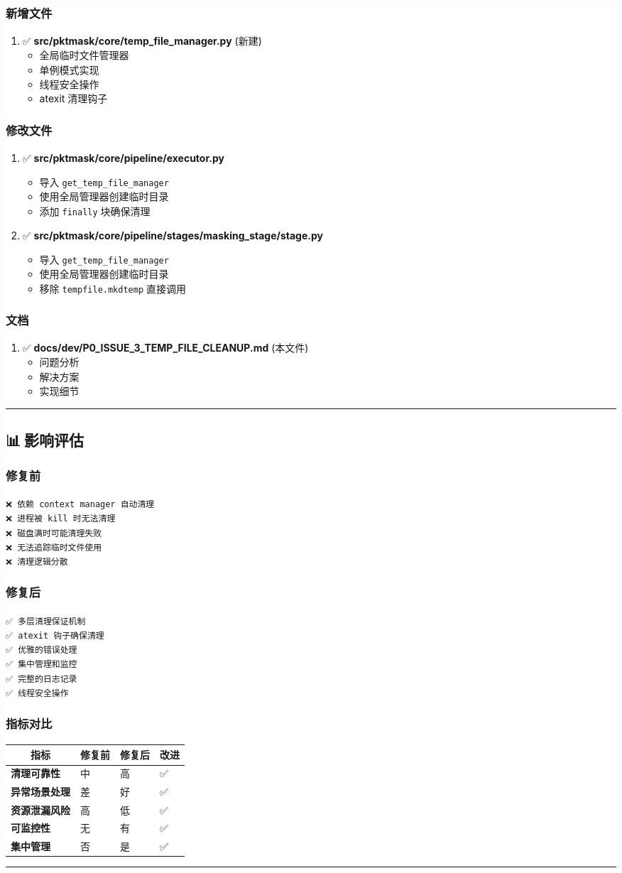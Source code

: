 ### 新增文件
1. ✅ **src/pktmask/core/temp_file_manager.py** (新建)
   - 全局临时文件管理器
   - 单例模式实现
   - 线程安全操作
   - atexit 清理钩子

### 修改文件
1. ✅ **src/pktmask/core/pipeline/executor.py**
   - 导入 `get_temp_file_manager`
   - 使用全局管理器创建临时目录
   - 添加 `finally` 块确保清理

2. ✅ **src/pktmask/core/pipeline/stages/masking_stage/stage.py**
   - 导入 `get_temp_file_manager`
   - 使用全局管理器创建临时目录
   - 移除 `tempfile.mkdtemp` 直接调用

### 文档
1. ✅ **docs/dev/P0_ISSUE_3_TEMP_FILE_CLEANUP.md** (本文件)
   - 问题分析
   - 解决方案
   - 实现细节

---

## 📊 影响评估

### 修复前
```
❌ 依赖 context manager 自动清理
❌ 进程被 kill 时无法清理
❌ 磁盘满时可能清理失败
❌ 无法追踪临时文件使用
❌ 清理逻辑分散
```

### 修复后
```
✅ 多层清理保证机制
✅ atexit 钩子确保清理
✅ 优雅的错误处理
✅ 集中管理和监控
✅ 完整的日志记录
✅ 线程安全操作
```

### 指标对比
| 指标 | 修复前 | 修复后 | 改进 |
|------|--------|--------|------|
| **清理可靠性** | 中 | 高 | ✅ |
| **异常场景处理** | 差 | 好 | ✅ |
| **资源泄漏风险** | 高 | 低 | ✅ |
| **可监控性** | 无 | 有 | ✅ |
| **集中管理** | 否 | 是 | ✅ |

---